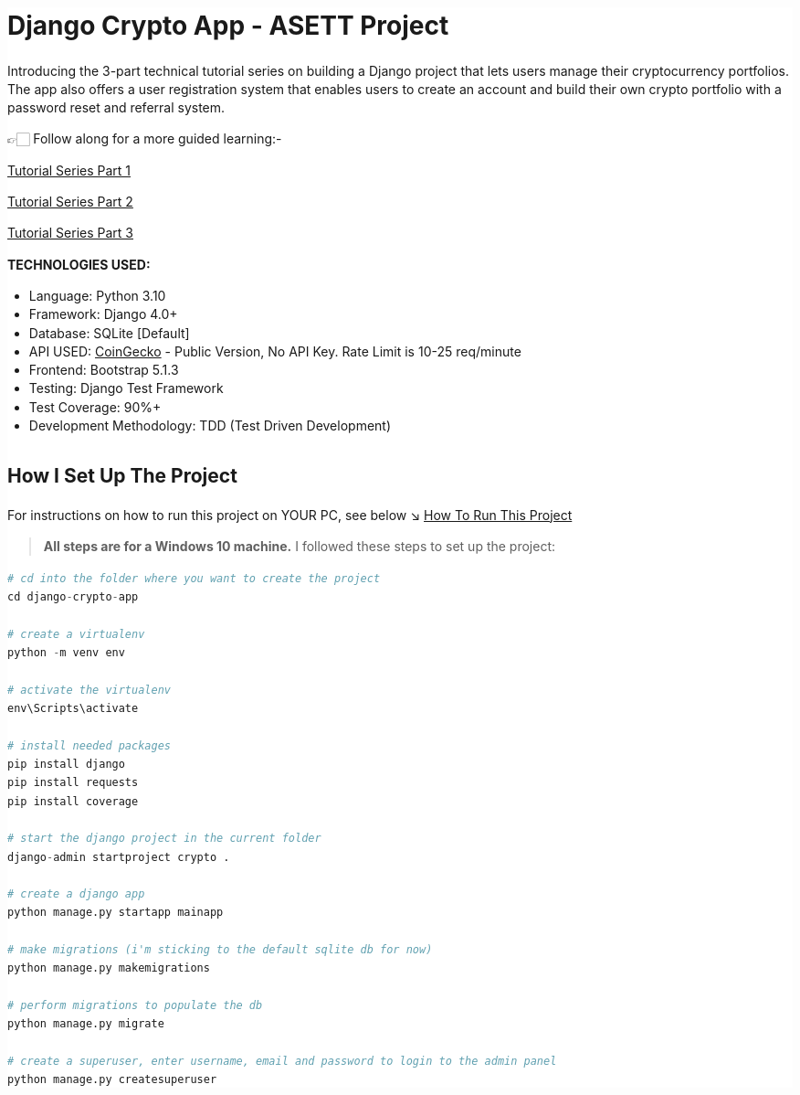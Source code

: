 # Django Crypto App - ASETT Project

Introducing the 3-part technical tutorial series on building a Django project that lets users manage their cryptocurrency portfolios. The app also offers a user registration system that enables users to create an account and build their own crypto portfolio with a password reset and referral system.

👉🏻 Follow along for a more guided learning:-  


[Tutorial Series Part 1](https://atharvashah.netlify.app/blog/django-crypto-app/part1/) 


[Tutorial Series Part 2](https://atharvashah.netlify.app/blog/django-crypto-app/part2/)  


[Tutorial Series Part 3](https://atharvashah.netlify.app/blog/django-crypto-app/part3/)


**TECHNOLOGIES USED:**

- Language: Python 3.10
- Framework: Django 4.0+
- Database: SQLite [Default]
- API USED: [CoinGecko](https://www.coingecko.com/en/api/documentation) - Public Version, No API Key. Rate Limit is 10-25 req/minute
- Frontend: Bootstrap 5.1.3
- Testing: Django Test Framework
- Test Coverage: 90%+
- Development Methodology: TDD (Test Driven Development)

## How I Set Up The Project

For instructions on how to run this project on YOUR PC, see below ↘️ [How To Run This Project](#how-to-run-this-project)  

>**All steps are for a Windows 10 machine.**
>I followed these steps to set up the project:

```py
# cd into the folder where you want to create the project
cd django-crypto-app

# create a virtualenv
python -m venv env 

# activate the virtualenv
env\Scripts\activate  

# install needed packages
pip install django
pip install requests
pip install coverage

# start the django project in the current folder
django-admin startproject crypto .

# create a django app
python manage.py startapp mainapp

# make migrations (i'm sticking to the default sqlite db for now)
python manage.py makemigrations

# perform migrations to populate the db
python manage.py migrate

# create a superuser, enter username, email and password to login to the admin panel
python manage.py createsuperuser
```